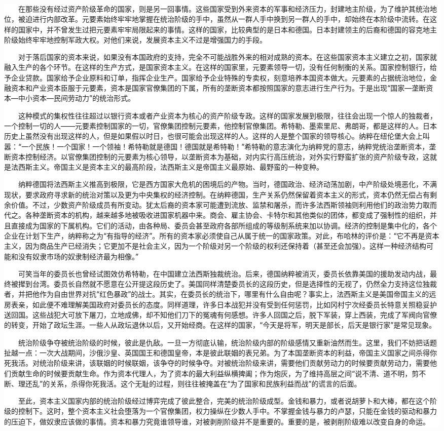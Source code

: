 　　在那些没有经过资产阶级革命的国家，则是另一回事情。这些国家受到外来资本的军事和经济压力，封建地主阶级，为了维护其统治地位，被迫进行内部改革。元要素始终牢牢地掌握在统治阶级的手中，虽然从一群人手中换到另一群人的手中，却始终在本阶级中流转。在这样的国家中，并不曾发生过把元要素牢牢局限起来的事情。这样的国家，比较典型的是日本和德国。日本封建领主的后裔和德国的容克地主阶级始终牢牢地控制军政大权。对他们来说，发展资本主义不过是增强国力的手段。

　　对于落后国家的资本来说，如果没有本国政府的支持，完全不可能战胜外来的相对成熟的资本。在这些国家资本主义建立之初，国家就融入生产的各个环节。在这样的生产方式，是国家资本主义。在这样的国家里，元要素领导一切，没有任何制衡的关系。国家控制银行，给予企业贷款。国家给予企业原料和订单，指挥企业生产。国家给予企业特殊的专卖权，刻意培养本国资本做大。元要素的占据统治地位，金融资本和产业资本臣服于元要素，资本是国家官僚集团的下属，所有的垄断资本都按照国家的意志进行生产行为。于是出现“国家—垄断资本—中小资本—民间劳动力”的统治形式。

　　这种模式的集权性往往超过以银行资本或者产业资本为核心的资产阶级专政。这样的国家发展到极限，往往会出现一个惊人的独裁者，一个控制一切的人——元要素控制国家的一切，官僚集团控制元要素，他控制官僚集团。希特勒、墨索里尼、弗朗哥，都是这样的人。日本历史上虽然没有出现这样的人，但是如果假以时日，也很可能会出现这样的人。这样的人是整个国家的领导核心。纳粹在纽伦堡大会上叫嚣：“一个民族！一个国家！一个领袖！希特勒就是德国！德国就是希特勒！”希特勒的意志演化为纳粹党的意志，纳粹党统治垄断资本，垄断资本控制经济。以官僚集团控制的元要素为核心领导，以垄断资本为基础，对内实行高压统治，对外实行野蛮扩张的资产阶级专政，这就是法西斯主义。帝国主义是资本主义的最高阶段，法西斯主义是帝国主义最原始、最野蛮的一种变种。

　　纳粹德国将法西斯主义推高到极限，它是西方国家大危机的困境后的产物。当时，德国政治、经济动荡加剧，中产阶级处境恶化，不满现状，要求政府寻求新的统治对策以及更为中央集权的经济控制。在纳粹德国，生产关系仍然保留着资本主义的形式，资本仍然无偿占有剩余价值。不过，少数资产阶级成员有所变动。犹太后裔的资本家可能遭到流放、监禁和屠杀，而许多法西斯领袖则利用他们的政治势力取而代之。各种垄断资本的机构，越来越多地被吸收进国家机器中来。商会、雇主协会、卡特尔和其他类似的团体，都变成了强制性的组织，并且直接成为国家的下属机构。它们的活动，由各种局、委员会甚至政府各部所组成的等级制系统来加以协调。经济的控制是集中化的，各个企业在计划下生产，纳粹称之为“有指导的经济”。所有的资本家必须使自己从属于统一的国家政策。对此，布哈林的评价是：“它不再是资本主义，因为商品生产已经消失；它更加不是社会主义，因为一个阶级对另一个阶级的权利还保持着（甚至还会加强）。这样一种经济结构可能和没有奴隶市场的奴隶制经济最为相像。”

　　可笑当年的委员长也曾经试图效仿希特勒，在中国建立法西斯独裁统治。后来，德国纳粹被消灭，委员长依靠美国的援助发动内战，最终被撵到台湾。委员长自然就不愿意在公开提这段历史了。美国同样清楚委员长的这段历史，但是选择性的无视了，仍然全力支持这位独裁者，并把他作为自由世界对抗“红色暴政”的战士。其实，在委员长的统治下，哪里有什么自由呢？事实上，法西斯主义是美国帝国主义的远房表亲，如此便不难理解美国政府对委员长的态度。同样道理，许多日本战犯并没有受到任何惩罚，比如冈村宁次经委员长特意关照稳妥护送回国。这些战犯大可放下屠刀，立地成佛，却不知他们刀下的冤魂有何感想。许多人回国之后，脱下军装，穿上西装，完成了军阀向官僚的转变，开始了政坛生涯。一些人从政坛退休以后，又开始经商。在这样的国家，“今天是将军，明天是部长，后天是银行家”是常见现象。

　　统治阶级争夺被统治阶级的时候，彼此是仇敌。一旦一方彻底认输，统治阶级内部的阶级感情又重新油然而生。这里，我们不妨把话题扯越一点：一次大战期间，沙俄沙皇、英国国王和德国皇帝，本是彼此联姻的表兄弟。为了本国垄断资本的利益，帝国主义国家之间杀得你死我活。对统治阶级来讲，该联姻的时候联姻，该争夺的时候争夺。对被统治阶级来讲，需要他们贡献劳动力的时候要贡献劳动力，需要他们贡献生命的时候要贡献生命。作为资本代理人，为了资本的最大利益纵横捭阖；作为炮灰，为了维持高层之间“说不清、道不明，剪不断、理还乱”的关系，杀得你死我活。这个无耻的过程，则往往被掩盖在“为了国家和民族利益而战”的谎言的后面。

　　至此，资本主义国家内部的统治阶级经过博弈完成了彼此整合，完美的统治阶级成型。金钱和暴力，或者说胡萝卜和大棒，都在这个阶级的控制下。这时，整个资本主义社会堕落为一个官僚集团，权力操纵在少数人手中。不掌握金钱与暴力的卢瑟，只能在金钱的驱动和暴力的压迫下，做奴隶应该做的事情。资本和暴力究竟谁领导谁，对被剥削阶级并不是重要的。重要的是，被剥削阶级难以改变自身的命运。

